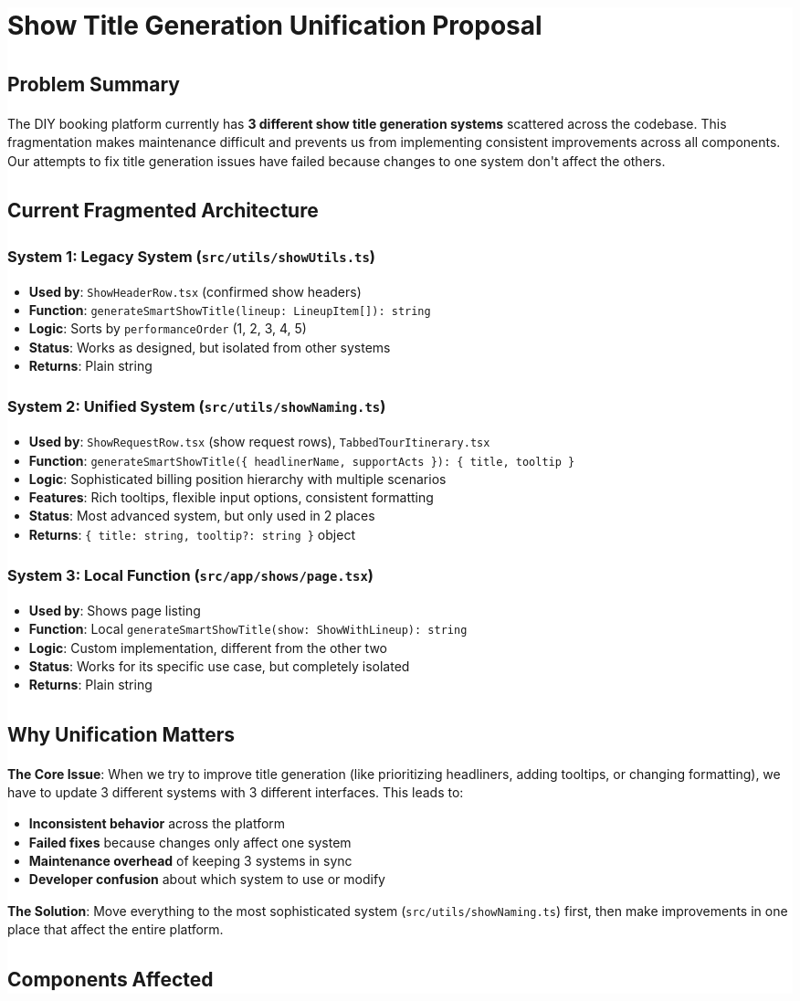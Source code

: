 # Show Title Generation Unification Proposal

## **Problem Summary**

The DIY booking platform currently has **3 different show title generation systems** scattered across the codebase. This fragmentation makes maintenance difficult and prevents us from implementing consistent improvements across all components. Our attempts to fix title generation issues have failed because changes to one system don't affect the others.

## **Current Fragmented Architecture**

### **System 1: Legacy System** (`src/utils/showUtils.ts`)
- **Used by**: `ShowHeaderRow.tsx` (confirmed show headers)
- **Function**: `generateSmartShowTitle(lineup: LineupItem[]): string`
- **Logic**: Sorts by `performanceOrder` (1, 2, 3, 4, 5)
- **Status**: Works as designed, but isolated from other systems
- **Returns**: Plain string

### **System 2: Unified System** (`src/utils/showNaming.ts`)
- **Used by**: `ShowRequestRow.tsx` (show request rows), `TabbedTourItinerary.tsx`
- **Function**: `generateSmartShowTitle({ headlinerName, supportActs }): { title, tooltip }`
- **Logic**: Sophisticated billing position hierarchy with multiple scenarios
- **Features**: Rich tooltips, flexible input options, consistent formatting
- **Status**: Most advanced system, but only used in 2 places
- **Returns**: `{ title: string, tooltip?: string }` object

### **System 3: Local Function** (`src/app/shows/page.tsx`)
- **Used by**: Shows page listing
- **Function**: Local `generateSmartShowTitle(show: ShowWithLineup): string`
- **Logic**: Custom implementation, different from the other two
- **Status**: Works for its specific use case, but completely isolated
- **Returns**: Plain string

## **Why Unification Matters**

**The Core Issue**: When we try to improve title generation (like prioritizing headliners, adding tooltips, or changing formatting), we have to update 3 different systems with 3 different interfaces. This leads to:

- **Inconsistent behavior** across the platform
- **Failed fixes** because changes only affect one system
- **Maintenance overhead** of keeping 3 systems in sync
- **Developer confusion** about which system to use or modify

**The Solution**: Move everything to the most sophisticated system (`src/utils/showNaming.ts`) first, then make improvements in one place that affect the entire platform.

## **Components Affected**
